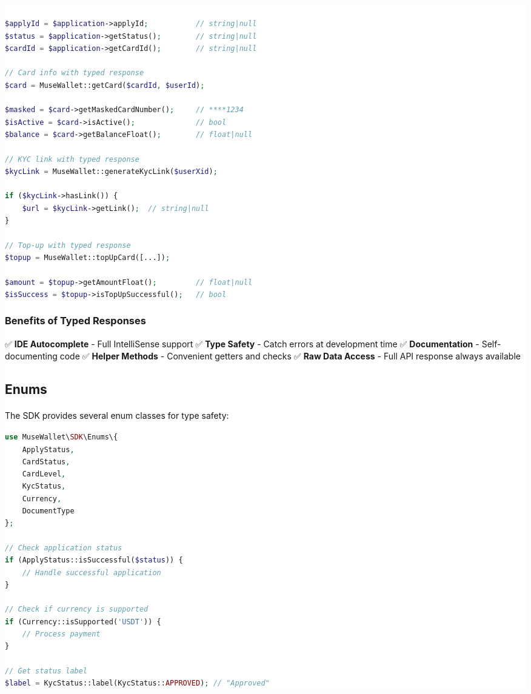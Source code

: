 ```php

$applyId = $application->applyId;           // string|null
$status = $application->getStatus();        // string|null
$cardId = $application->getCardId();        // string|null

// Card info with typed response
$card = MuseWallet::getCard($cardId, $userId);

$masked = $card->getMaskedCardNumber();     // ****1234
$isActive = $card->isActive();              // bool
$balance = $card->getBalanceFloat();        // float|null

// KYC link with typed response
$kycLink = MuseWallet::generateKycLink($userXid);

if ($kycLink->hasLink()) {
    $url = $kycLink->getLink();  // string|null
}

// Top-up with typed response
$topup = MuseWallet::topUpCard([...]);

$amount = $topup->getAmountFloat();         // float|null
$isSuccess = $topup->isTopUpSuccessful();   // bool
```

### Benefits of Typed Responses

✅ **IDE Autocomplete** - Full IntelliSense support
✅ **Type Safety** - Catch errors at development time
✅ **Documentation** - Self-documenting code
✅ **Helper Methods** - Convenient getters and checks
✅ **Raw Data Access** - Full API response always available

## Enums

The SDK provides several enum classes for type safety:

```php
use MuseWallet\SDK\Enums\{
    ApplyStatus,
    CardStatus,
    CardLevel,
    KycStatus,
    Currency,
    DocumentType
};

// Check application status
if (ApplyStatus::isSuccessful($status)) {
    // Handle successful application
}

// Check if currency is supported
if (Currency::isSupported('USDT')) {
    // Process payment
}

// Get status label
$label = KycStatus::label(KycStatus::APPROVED); // "Approved"
```
